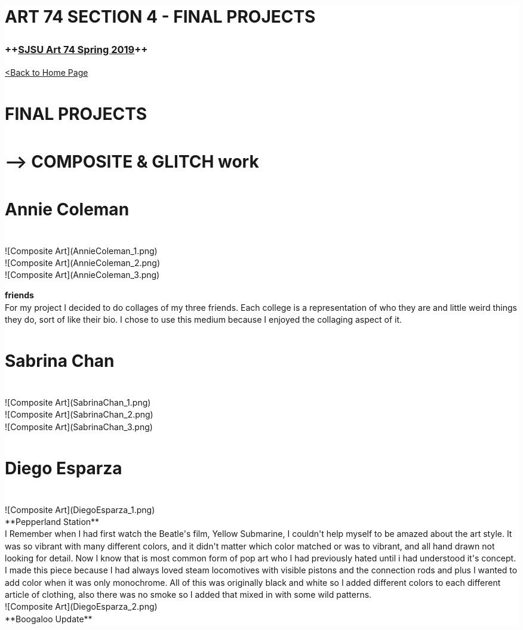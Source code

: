 # **ART 74 SECTION 4 - FINAL PROJECTS**

### **++[SJSU Art 74 Spring 2019](https://carriehott.github.io/SJSU-Art74-Sp2019/)++**

[<Back to Home Page](https://carriehott.github.io/SJSU-Art74-Sp2019)

# FINAL PROJECTS

# **--> COMPOSITE & GLITCH work**
# **Annie Coleman**<br>

<br>
![Composite Art](AnnieColeman_1.png)
<br>
![Composite Art](AnnieColeman_2.png)
<br>
![Composite Art](AnnieColeman_3.png)

**friends**<br>
For my project I decided to do collages of my three friends. Each college is a representation of who they are and little weird things they do, sort of like their bio. I chose to use this medium because I enjoyed the collaging aspect of it.

# **Sabrina Chan**
<br>
![Composite Art](SabrinaChan_1.png)
<br>
![Composite Art](SabrinaChan_2.png)
<br>
![Composite Art](SabrinaChan_3.png)

# **Diego Esparza**
<br>
![Composite Art](DiegoEsparza_1.png)
<br>
**Pepperland Station**<br>
I Remember when I had first watch the Beatle's film, Yellow Submarine, I couldn't help myself to be amazed about the art style. It was so vibrant with many different colors, and it didn't matter which color matched or was to vibrant, and all hand drawn not looking for detail. Now I know that is most common form of pop art who I had previously hated until i had understood it's concept. I made this piece because I had always loved steam locomotives with visible pistons and the connection rods and plus I wanted to add color when it was only monochrome. All of this was originally black and white so I added different colors to each different article of clothing, also there was no smoke so I added that mixed in with some wild patterns.
<br>
![Composite Art](DiegoEsparza_2.png)
<br>
**Boogaloo Update**<br>